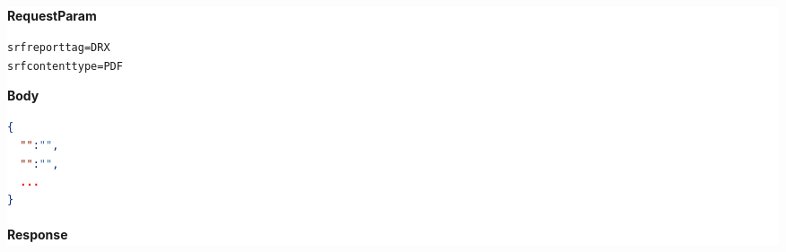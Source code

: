 <p class="panel-title"><b>RequestParam</b></p>

```
srfreporttag=DRX
srfcontenttype=PDF
```

<p class="panel-title"><b>Body</b></p>

```json
{
  "":"",
  "":"",
  ...
}
```

#### **Response**
```

```


